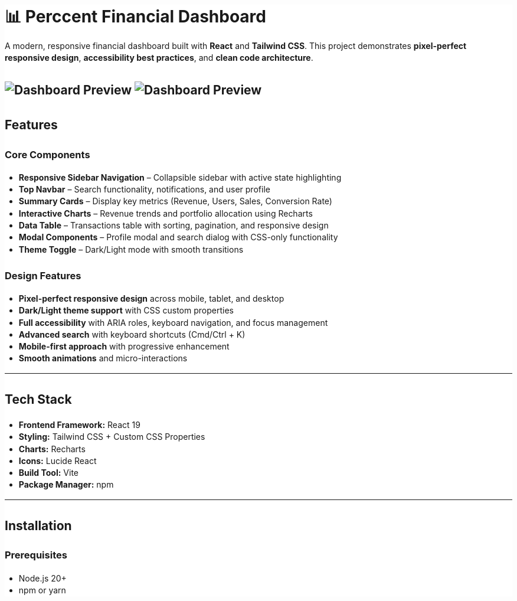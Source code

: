 
# 📊 Perccent Financial Dashboard

A modern, responsive financial dashboard built with **React** and **Tailwind CSS**. This project demonstrates **pixel-perfect responsive design**, **accessibility best practices**, and **clean code architecture**.

![Dashboard Preview]([https://via.placeholder.com/800x400/2563eb/ffffff?text=Dashboard+Preview](https://ik.imagekit.io/qt3qsu85k/Screenshot%202025-07-26%20172752.png))
![Dashboard Preview]([https://via.placeholder.com/800x400/2563eb/ffffff?text=Dashboard+Preview](https://ik.imagekit.io/qt3qsu85k/Screenshot%202025-07-26%20172811.png))
---

##  Features

### Core Components
-  **Responsive Sidebar Navigation** – Collapsible sidebar with active state highlighting
-  **Top Navbar** – Search functionality, notifications, and user profile
-  **Summary Cards** – Display key metrics (Revenue, Users, Sales, Conversion Rate)
-  **Interactive Charts** – Revenue trends and portfolio allocation using Recharts
-  **Data Table** – Transactions table with sorting, pagination, and responsive design
-  **Modal Components** – Profile modal and search dialog with CSS-only functionality
-  **Theme Toggle** – Dark/Light mode with smooth transitions

### Design Features
-  **Pixel-perfect responsive design** across mobile, tablet, and desktop
-  **Dark/Light theme support** with CSS custom properties
-  **Full accessibility** with ARIA roles, keyboard navigation, and focus management
-  **Advanced search** with keyboard shortcuts (Cmd/Ctrl + K)
-  **Mobile-first approach** with progressive enhancement
-  **Smooth animations** and micro-interactions

---

## Tech Stack

- **Frontend Framework:** React 19  
- **Styling:** Tailwind CSS + Custom CSS Properties  
- **Charts:** Recharts  
- **Icons:** Lucide React  
- **Build Tool:** Vite  
- **Package Manager:** npm  

---

## Installation

### Prerequisites
- Node.js 20+
- npm or yarn
